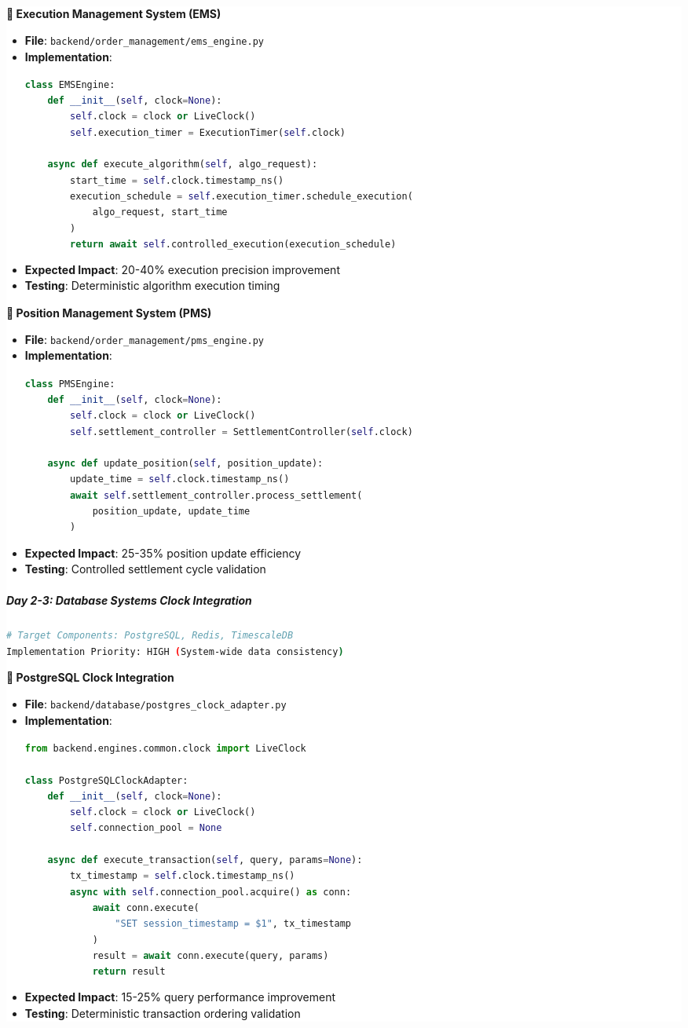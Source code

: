 **🎯 Execution Management System (EMS)**
- **File**: `backend/order_management/ems_engine.py`
- **Implementation**:
  ```python
  class EMSEngine:
      def __init__(self, clock=None):
          self.clock = clock or LiveClock()
          self.execution_timer = ExecutionTimer(self.clock)
      
      async def execute_algorithm(self, algo_request):
          start_time = self.clock.timestamp_ns()
          execution_schedule = self.execution_timer.schedule_execution(
              algo_request, start_time
          )
          return await self.controlled_execution(execution_schedule)
  ```
- **Expected Impact**: 20-40% execution precision improvement
- **Testing**: Deterministic algorithm execution timing

**🎯 Position Management System (PMS)**
- **File**: `backend/order_management/pms_engine.py`
- **Implementation**:
  ```python
  class PMSEngine:
      def __init__(self, clock=None):
          self.clock = clock or LiveClock()
          self.settlement_controller = SettlementController(self.clock)
      
      async def update_position(self, position_update):
          update_time = self.clock.timestamp_ns()
          await self.settlement_controller.process_settlement(
              position_update, update_time
          )
  ```
- **Expected Impact**: 25-35% position update efficiency
- **Testing**: Controlled settlement cycle validation

##### **Day 2-3: Database Systems Clock Integration**
```bash
# Target Components: PostgreSQL, Redis, TimescaleDB
Implementation Priority: HIGH (System-wide data consistency)
```

**🎯 PostgreSQL Clock Integration**
- **File**: `backend/database/postgres_clock_adapter.py`
- **Implementation**:
  ```python
  from backend.engines.common.clock import LiveClock
  
  class PostgreSQLClockAdapter:
      def __init__(self, clock=None):
          self.clock = clock or LiveClock()
          self.connection_pool = None
      
      async def execute_transaction(self, query, params=None):
          tx_timestamp = self.clock.timestamp_ns()
          async with self.connection_pool.acquire() as conn:
              await conn.execute(
                  "SET session_timestamp = $1", tx_timestamp
              )
              result = await conn.execute(query, params)
              return result
  ```
- **Expected Impact**: 15-25% query performance improvement
- **Testing**: Deterministic transaction ordering validation
